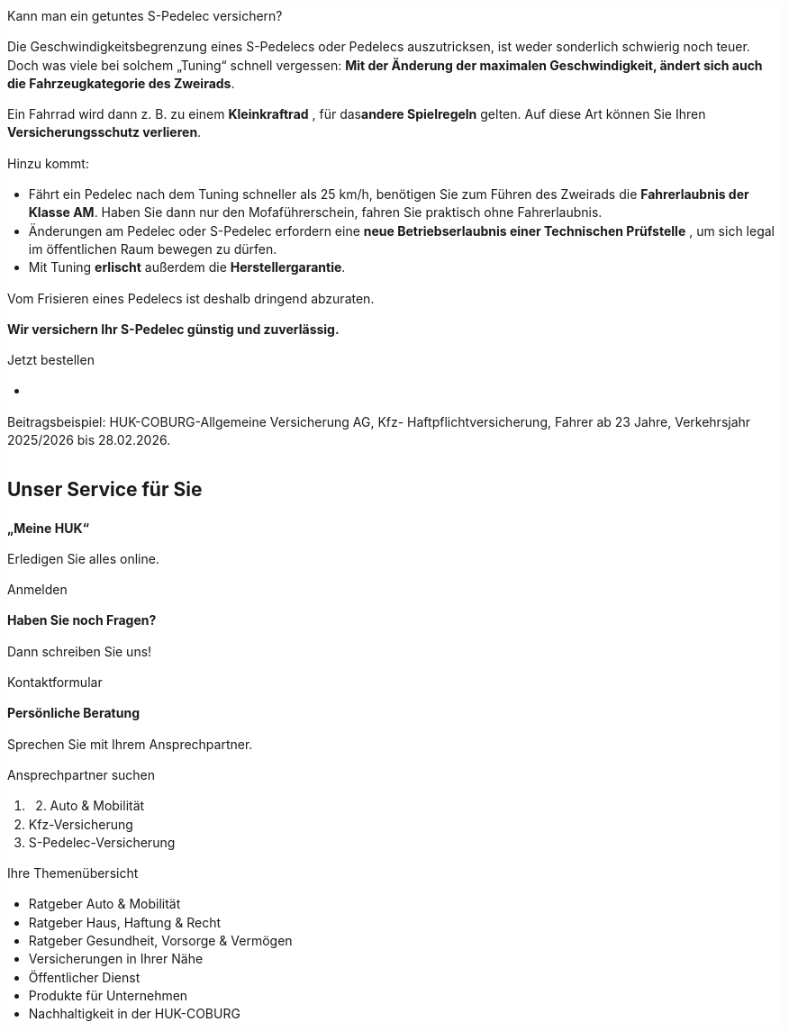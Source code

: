Kann man ein getuntes S-Pedelec versichern?

Die Geschwindigkeitsbegrenzung eines S-Pedelecs oder Pedelecs auszutricksen,
ist weder sonderlich schwierig noch teuer. Doch was viele bei solchem „Tuning“
schnell vergessen: **Mit der Änderung der maximalen Geschwindigkeit, ändert
sich auch die Fahrzeugkategorie des Zweirads**.

Ein Fahrrad wird dann z. B. zu einem **Kleinkraftrad** , für das**andere
Spielregeln** gelten. Auf diese Art können Sie Ihren **Versicherungsschutz
verlieren**.

Hinzu kommt:

  * Fährt ein Pedelec nach dem Tuning schneller als 25 km/h, benötigen Sie zum Führen des Zweirads die **Fahrerlaubnis der Klasse AM**. Haben Sie dann nur den Mofaführerschein, fahren Sie praktisch ohne Fahrerlaubnis.
  * Änderungen am Pedelec oder S-Pedelec erfordern eine **neue Betriebserlaubnis einer Technischen Prüfstelle** , um sich legal im öffentlichen Raum bewegen zu dürfen.
  * Mit Tuning **erlischt** außerdem die **Herstellergarantie**.

Vom Frisieren eines Pedelecs ist deshalb dringend abzuraten.

**Wir versichern Ihr S-Pedelec günstig und zuverlässig.**

Jetzt bestellen

*

Beitragsbeispiel: HUK-COBURG-Allgemeine Versicherung AG, Kfz-
Haftpflichtversicherung, Fahrer ab 23 Jahre, Verkehrsjahr 2025/2026 bis
28.02.2026.

## Unser Service für Sie

**„Meine HUK“**

Erledigen Sie alles online.

Anmelden

**Haben Sie noch Fragen?**  

Dann schreiben Sie uns!

Kontaktformular

**Persönliche Beratung**

Sprechen Sie mit Ihrem Ansprechpartner.

Ansprechpartner suchen

  1.   2. Auto & Mobilität
  3. Kfz-Versicherung
  4. S-Pedelec-Versicherung

Ihre Themenübersicht

  * Ratgeber Auto & Mobilität 
  * Ratgeber Haus, Haftung & Recht 
  * Ratgeber Gesundheit, Vorsorge & Vermögen 
  * Versicherungen in Ihrer Nähe 
  * Öffentlicher Dienst 
  * Produkte für Unternehmen 
  * Nachhaltigkeit in der HUK-COBURG
